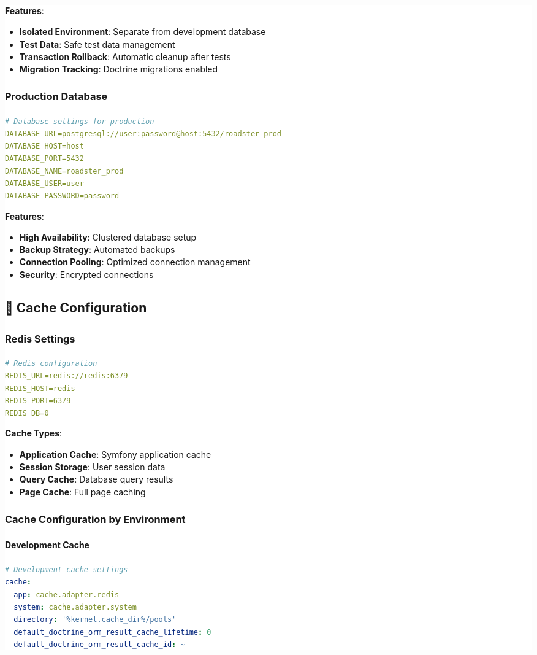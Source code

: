 **Features**:
- **Isolated Environment**: Separate from development database
- **Test Data**: Safe test data management
- **Transaction Rollback**: Automatic cleanup after tests
- **Migration Tracking**: Doctrine migrations enabled

### **Production Database**
```yaml
# Database settings for production
DATABASE_URL=postgresql://user:password@host:5432/roadster_prod
DATABASE_HOST=host
DATABASE_PORT=5432
DATABASE_NAME=roadster_prod
DATABASE_USER=user
DATABASE_PASSWORD=password
```

**Features**:
- **High Availability**: Clustered database setup
- **Backup Strategy**: Automated backups
- **Connection Pooling**: Optimized connection management
- **Security**: Encrypted connections

## 🔄 Cache Configuration

### **Redis Settings**
```yaml
# Redis configuration
REDIS_URL=redis://redis:6379
REDIS_HOST=redis
REDIS_PORT=6379
REDIS_DB=0
```

**Cache Types**:
- **Application Cache**: Symfony application cache
- **Session Storage**: User session data
- **Query Cache**: Database query results
- **Page Cache**: Full page caching

### **Cache Configuration by Environment**

#### **Development Cache**
```yaml
# Development cache settings
cache:
  app: cache.adapter.redis
  system: cache.adapter.system
  directory: '%kernel.cache_dir%/pools'
  default_doctrine_orm_result_cache_lifetime: 0
  default_doctrine_orm_result_cache_id: ~
```
